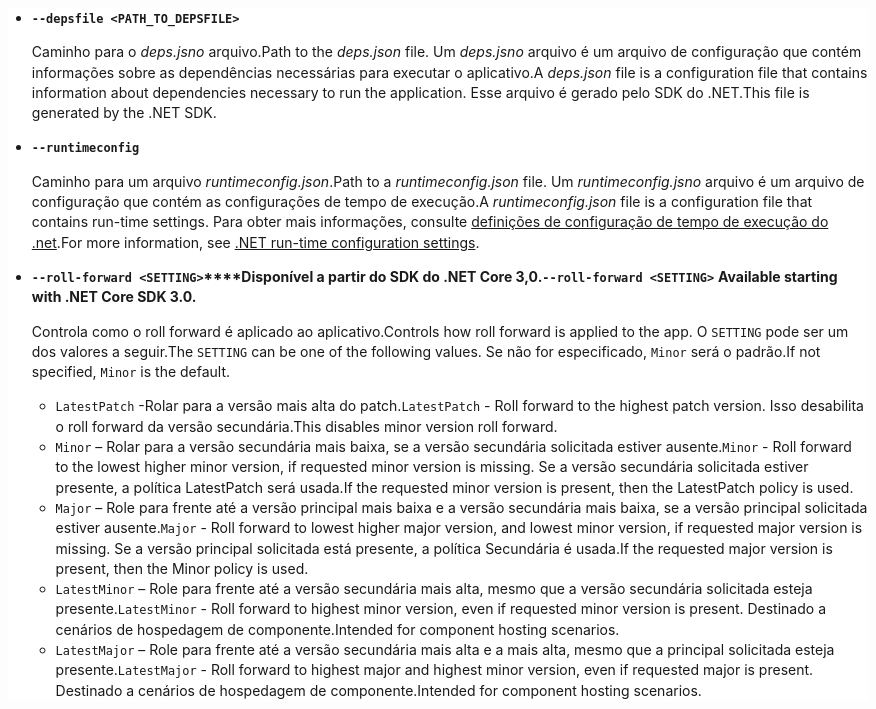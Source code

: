 - **`--depsfile <PATH_TO_DEPSFILE>`**

  <span data-ttu-id="40538-154">Caminho para o *deps.jsno* arquivo.</span><span class="sxs-lookup"><span data-stu-id="40538-154">Path to the *deps.json* file.</span></span> <span data-ttu-id="40538-155">Um *deps.jsno* arquivo é um arquivo de configuração que contém informações sobre as dependências necessárias para executar o aplicativo.</span><span class="sxs-lookup"><span data-stu-id="40538-155">A *deps.json* file is a configuration file that contains information about dependencies necessary to run the application.</span></span> <span data-ttu-id="40538-156">Esse arquivo é gerado pelo SDK do .NET.</span><span class="sxs-lookup"><span data-stu-id="40538-156">This file is generated by the .NET SDK.</span></span>

- **`--runtimeconfig`**

  <span data-ttu-id="40538-157">Caminho para um arquivo *runtimeconfig.json*.</span><span class="sxs-lookup"><span data-stu-id="40538-157">Path to a *runtimeconfig.json* file.</span></span> <span data-ttu-id="40538-158">Um *runtimeconfig.jsno* arquivo é um arquivo de configuração que contém as configurações de tempo de execução.</span><span class="sxs-lookup"><span data-stu-id="40538-158">A *runtimeconfig.json* file is a configuration file that contains run-time settings.</span></span> <span data-ttu-id="40538-159">Para obter mais informações, consulte [definições de configuração de tempo de execução do .net](../run-time-config/index.md#runtimeconfigjson).</span><span class="sxs-lookup"><span data-stu-id="40538-159">For more information, see [.NET run-time configuration settings](../run-time-config/index.md#runtimeconfigjson).</span></span>

- <span data-ttu-id="40538-160">**`--roll-forward <SETTING>`\*\*\*\*Disponível a partir do SDK do .NET Core 3,0.**</span><span class="sxs-lookup"><span data-stu-id="40538-160">**`--roll-forward <SETTING>`** **Available starting with .NET Core SDK 3.0.**</span></span>

  <span data-ttu-id="40538-161">Controla como o roll forward é aplicado ao aplicativo.</span><span class="sxs-lookup"><span data-stu-id="40538-161">Controls how roll forward is applied to the app.</span></span> <span data-ttu-id="40538-162">O `SETTING` pode ser um dos valores a seguir.</span><span class="sxs-lookup"><span data-stu-id="40538-162">The `SETTING` can be one of the following values.</span></span> <span data-ttu-id="40538-163">Se não for especificado, `Minor` será o padrão.</span><span class="sxs-lookup"><span data-stu-id="40538-163">If not specified, `Minor` is the default.</span></span>

  - <span data-ttu-id="40538-164">`LatestPatch` -Rolar para a versão mais alta do patch.</span><span class="sxs-lookup"><span data-stu-id="40538-164">`LatestPatch` - Roll forward to the highest patch version.</span></span> <span data-ttu-id="40538-165">Isso desabilita o roll forward da versão secundária.</span><span class="sxs-lookup"><span data-stu-id="40538-165">This disables minor version roll forward.</span></span>
  - <span data-ttu-id="40538-166">`Minor` – Rolar para a versão secundária mais baixa, se a versão secundária solicitada estiver ausente.</span><span class="sxs-lookup"><span data-stu-id="40538-166">`Minor` - Roll forward to the lowest higher minor version, if requested minor version is missing.</span></span> <span data-ttu-id="40538-167">Se a versão secundária solicitada estiver presente, a política LatestPatch será usada.</span><span class="sxs-lookup"><span data-stu-id="40538-167">If the requested minor version is present, then the LatestPatch policy is used.</span></span>
  - <span data-ttu-id="40538-168">`Major` – Role para frente até a versão principal mais baixa e a versão secundária mais baixa, se a versão principal solicitada estiver ausente.</span><span class="sxs-lookup"><span data-stu-id="40538-168">`Major` - Roll forward to lowest higher major version, and lowest minor version, if requested major version is missing.</span></span> <span data-ttu-id="40538-169">Se a versão principal solicitada está presente, a política Secundária é usada.</span><span class="sxs-lookup"><span data-stu-id="40538-169">If the requested major version is present, then the Minor policy is used.</span></span>
  - <span data-ttu-id="40538-170">`LatestMinor` – Role para frente até a versão secundária mais alta, mesmo que a versão secundária solicitada esteja presente.</span><span class="sxs-lookup"><span data-stu-id="40538-170">`LatestMinor` - Roll forward to highest minor version, even if requested minor version is present.</span></span> <span data-ttu-id="40538-171">Destinado a cenários de hospedagem de componente.</span><span class="sxs-lookup"><span data-stu-id="40538-171">Intended for component hosting scenarios.</span></span>
  - <span data-ttu-id="40538-172">`LatestMajor` – Role para frente até a versão secundária mais alta e a mais alta, mesmo que a principal solicitada esteja presente.</span><span class="sxs-lookup"><span data-stu-id="40538-172">`LatestMajor` - Roll forward to highest major and highest minor version, even if requested major is present.</span></span> <span data-ttu-id="40538-173">Destinado a cenários de hospedagem de componente.</span><span class="sxs-lookup"><span data-stu-id="40538-173">Intended for component hosting scenarios.</span></span>